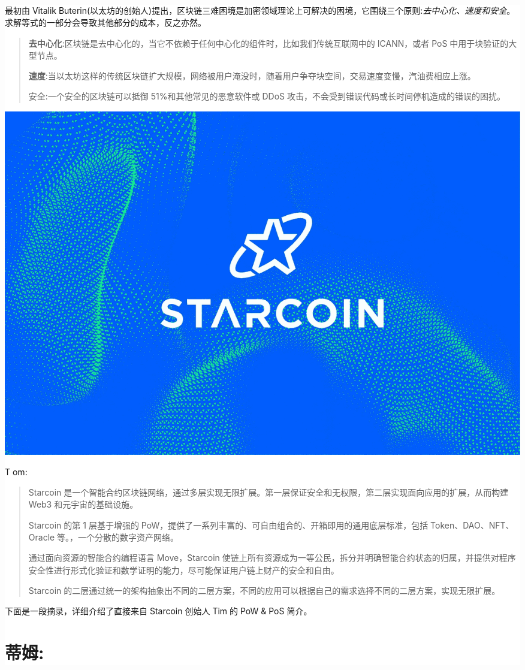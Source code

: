 最初由 Vitalik Buterin(以太坊的创始人)提出，区块链三难困境是加密领域理论上可解决的困境，它围绕三个原则:*去中心化、速度和安全*。求解等式的一部分会导致其他部分的成本，反之亦然。

> **去中心化**:区块链是去中心化的，当它不依赖于任何中心化的组件时，比如我们传统互联网中的 ICANN，或者 PoS 中用于块验证的大型节点。
> 
> **速度**:当以太坊这样的传统区块链扩大规模，网络被用户淹没时，随着用户争夺块空间，交易速度变慢，汽油费相应上涨。
> 
> 安全:一个安全的区块链可以抵御 51%和其他常见的恶意软件或 DDoS 攻击，不会受到错误代码或长时间停机造成的错误的困扰。

![](img/10e0c957c9da888a9c1d252b2fea92ed.png)

T om:

> Starcoin 是一个智能合约区块链网络，通过多层实现无限扩展。第一层保证安全和无权限，第二层实现面向应用的扩展，从而构建 Web3 和元宇宙的基础设施。
> 
> Starcoin 的第 1 层基于增强的 PoW，提供了一系列丰富的、可自由组合的、开箱即用的通用底层标准，包括 Token、DAO、NFT、Oracle 等。，一个分散的数字资产网络。
> 
> 通过面向资源的智能合约编程语言 Move，Starcoin 使链上所有资源成为一等公民，拆分并明确智能合约状态的归属，并提供对程序安全性进行形式化验证和数学证明的能力，尽可能保证用户链上财产的安全和自由。
> 
> Starcoin 的二层通过统一的架构抽象出不同的二层方案，不同的应用可以根据自己的需求选择不同的二层方案，实现无限扩展。

下面是一段摘录，详细介绍了直接来自 Starcoin 创始人 Tim 的 PoW & PoS 简介。

# 蒂姆:
